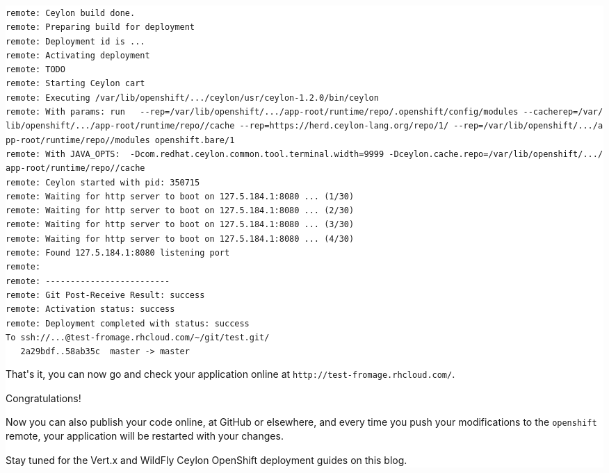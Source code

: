     remote: Ceylon build done.
    remote: Preparing build for deployment
    remote: Deployment id is ...
    remote: Activating deployment
    remote: TODO
    remote: Starting Ceylon cart
    remote: Executing /var/lib/openshift/.../ceylon/usr/ceylon-1.2.0/bin/ceylon
    remote: With params: run   --rep=/var/lib/openshift/.../app-root/runtime/repo/.openshift/config/modules --cacherep=/var/lib/openshift/.../app-root/runtime/repo//cache --rep=https://herd.ceylon-lang.org/repo/1/ --rep=/var/lib/openshift/.../app-root/runtime/repo//modules openshift.bare/1 
    remote: With JAVA_OPTS:  -Dcom.redhat.ceylon.common.tool.terminal.width=9999 -Dceylon.cache.repo=/var/lib/openshift/.../app-root/runtime/repo//cache
    remote: Ceylon started with pid: 350715
    remote: Waiting for http server to boot on 127.5.184.1:8080 ... (1/30)
    remote: Waiting for http server to boot on 127.5.184.1:8080 ... (2/30)
    remote: Waiting for http server to boot on 127.5.184.1:8080 ... (3/30)
    remote: Waiting for http server to boot on 127.5.184.1:8080 ... (4/30)
    remote: Found 127.5.184.1:8080 listening port
    remote: 
    remote: -------------------------
    remote: Git Post-Receive Result: success
    remote: Activation status: success
    remote: Deployment completed with status: success
    To ssh://...@test-fromage.rhcloud.com/~/git/test.git/
       2a29bdf..58ab35c  master -> master

That's it, you can now go and check your application online at `http://test-fromage.rhcloud.com/`.

Congratulations!

Now you can also publish your code online, at GitHub or elsewhere, and every time you
push your modifications to the `openshift` remote, your application will be restarted
with your changes.

Stay tuned for the Vert.x and WildFly Ceylon OpenShift deployment guides on this blog.
